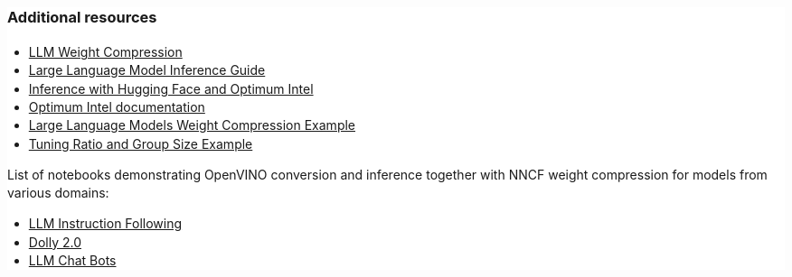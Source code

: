 ### Additional resources

- [LLM Weight Compression](https://docs.openvino.ai/2024/openvino-workflow/model-optimization-guide/weight-compression.html)
- [Large Language Model Inference Guide](https://docs.openvino.ai/2024/learn-openvino/llm_inference_guide.html)
- [Inference with Hugging Face and Optimum Intel](https://docs.openvino.ai/2024/learn-openvino/llm_inference_guide/llm-inference-hf.html)
- [Optimum Intel documentation](https://huggingface.co/docs/optimum/intel/inference)
- [Large Language Models Weight Compression Example](https://github.com/openvinotoolkit/nncf/blob/develop/examples/llm_compression/openvino/tiny_llama)
- [Tuning Ratio and Group Size Example](https://github.com/openvinotoolkit/nncf/blob/develop/examples/llm_compression/openvino/tiny_llama_find_hyperparams)

List of notebooks demonstrating OpenVINO conversion and inference together with NNCF weight compression for models from various domains:

- [LLM Instruction Following](https://github.com/openvinotoolkit/openvino_notebooks/tree/latest/notebooks/llm-question-answering)
- [Dolly 2.0](https://github.com/openvinotoolkit/openvino_notebooks/tree/latest/notebooks/dolly-2-instruction-following)
- [LLM Chat Bots](https://github.com/openvinotoolkit/openvino_notebooks/tree/latest/notebooks/llm-chatbot)
